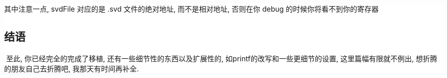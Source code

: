 其中注意一点, svdFile 对应的是 .svd 文件的绝对地址, 而不是相对地址, 否则在你 debug 的时候你将看不到你的寄存器

## 结语

​	至此, 你已经完全的完成了移植, 还有一些细节性的东西以及扩展性的, 如printf的改写和一些更细节的设置, 这里篇幅有限就不例出, 想折腾的朋友自己去折腾吧, 我那天有时间再补全.
